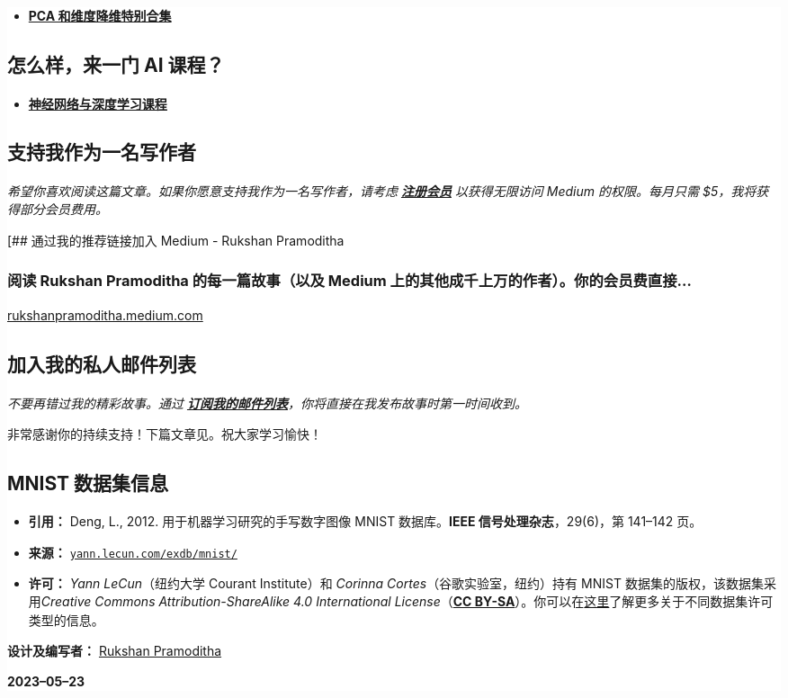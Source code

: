 +   [**PCA 和维度降维特别合集**](https://rukshanpramoditha.medium.com/list/pca-and-dimensionality-reduction-special-collection-146045a5acb5)

## 怎么样，来一门 AI 课程？

+   [**神经网络与深度学习课程**](https://rukshanpramoditha.medium.com/list/neural-networks-and-deep-learning-course-a2779b9c3f75)

## 支持我作为一名写作者

*希望你喜欢阅读这篇文章。如果你愿意支持我作为一名写作者，请考虑* [***注册会员***](https://rukshanpramoditha.medium.com/membership) *以获得无限访问 Medium 的权限。每月只需 $5，我将获得部分会员费用。*

[](https://rukshanpramoditha.medium.com/membership?source=post_page-----7a3975e8cbdb--------------------------------) [## 通过我的推荐链接加入 Medium - Rukshan Pramoditha

### 阅读 Rukshan Pramoditha 的每一篇故事（以及 Medium 上的其他成千上万的作者）。你的会员费直接…

[rukshanpramoditha.medium.com](https://rukshanpramoditha.medium.com/membership?source=post_page-----7a3975e8cbdb--------------------------------)

## 加入我的私人邮件列表

*不要再错过我的精彩故事。通过* [***订阅我的邮件列表***](https://rukshanpramoditha.medium.com/subscribe)*，你将直接在我发布故事时第一时间收到。*

非常感谢你的持续支持！下篇文章见。祝大家学习愉快！

## MNIST 数据集信息

+   **引用：** Deng, L., 2012\. 用于机器学习研究的手写数字图像 MNIST 数据库。**IEEE 信号处理杂志**，29(6)，第 141–142 页。

+   **来源：** [`yann.lecun.com/exdb/mnist/`](http://yann.lecun.com/exdb/mnist/)

+   **许可：** *Yann LeCun*（纽约大学 Courant Institute）和 *Corinna Cortes*（谷歌实验室，纽约）持有 MNIST 数据集的版权，该数据集采用*Creative Commons Attribution-ShareAlike 4.0 International License*（[**CC BY-SA**](https://creativecommons.org/licenses/by-sa/4.0/)）。你可以在[这里](https://rukshanpramoditha.medium.com/dataset-and-software-license-types-you-need-to-consider-d20965ca43dc#6ade)了解更多关于不同数据集许可类型的信息。

**设计及编写者：** [Rukshan Pramoditha](https://medium.com/u/f90a3bb1d400?source=post_page-----7a3975e8cbdb--------------------------------)

**2023–05–23**
